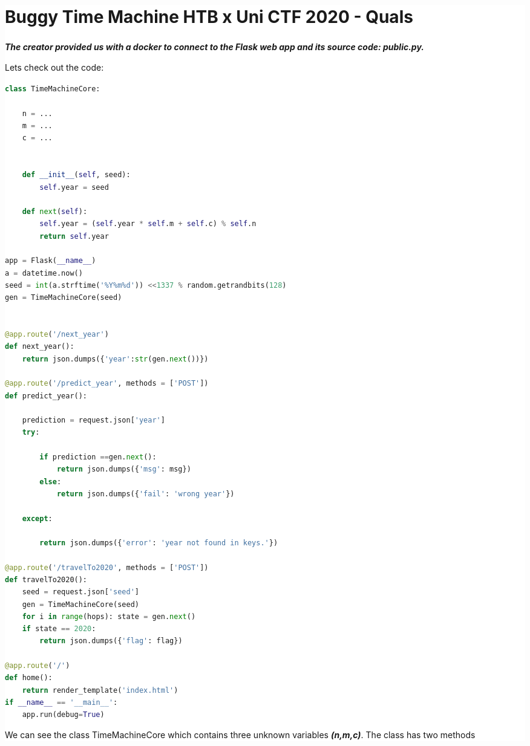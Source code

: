 # Buggy Time Machine  HTB x Uni CTF 2020 - Quals 

***The creator provided us with a docker to connect to the Flask web app and its source code: 
public.py.***

Lets check out the code:

```python
class TimeMachineCore:
	
	n = ...
	m = ...
	c = ...
		

	def __init__(self, seed):
		self.year = seed 

	def next(self):
		self.year = (self.year * self.m + self.c) % self.n
		return self.year

app = Flask(__name__)
a = datetime.now()
seed = int(a.strftime('%Y%m%d')) <<1337 % random.getrandbits(128)
gen = TimeMachineCore(seed)


@app.route('/next_year')
def next_year():
	return json.dumps({'year':str(gen.next())})

@app.route('/predict_year', methods = ['POST'])
def predict_year():
	
	prediction = request.json['year']
	try:

		if prediction ==gen.next():
			return json.dumps({'msg': msg})
		else:
			return json.dumps({'fail': 'wrong year'})

	except:

		return json.dumps({'error': 'year not found in keys.'})

@app.route('/travelTo2020', methods = ['POST'])
def travelTo2020():
	seed = request.json['seed']
	gen = TimeMachineCore(seed)
	for i in range(hops): state = gen.next()
	if state == 2020:
		return json.dumps({'flag': flag})

@app.route('/')
def home():
	return render_template('index.html')
if __name__ == '__main__':
	app.run(debug=True)
```
We can see the class TimeMachineCore which contains three unknown variables ***(n,m,c)***. The class has two methods
